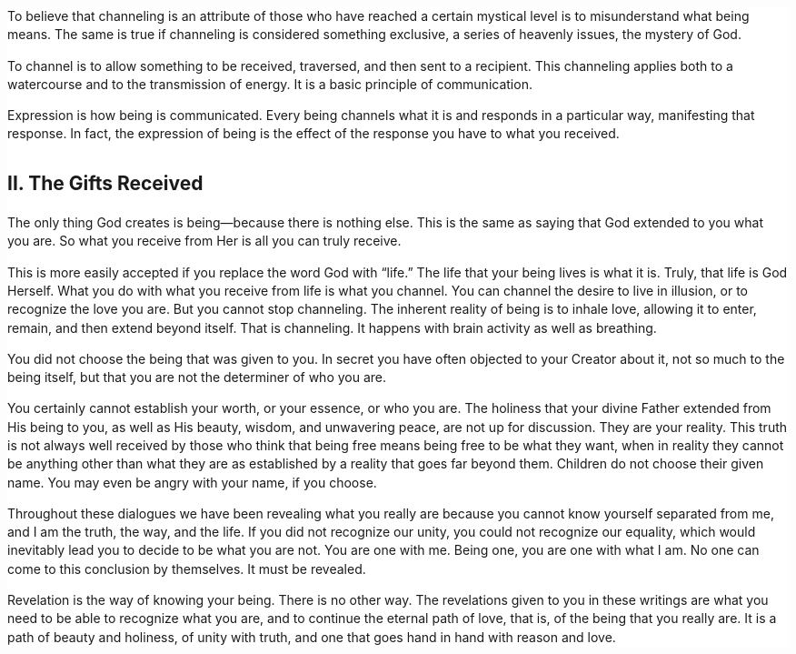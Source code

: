 To believe that channeling is an attribute of those who have reached a
certain mystical level is to misunderstand what being means. The same is
true if channeling is considered something exclusive, a series of
heavenly issues, the mystery of God.

To channel is to allow something to be received, traversed, and then
sent to a recipient. This channeling applies both to a watercourse and
to the transmission of energy. It is a basic principle of
communication.

Expression is how being is communicated. Every being channels what it
is and responds in a particular way, manifesting that response. In fact,
the expression of being is the effect of the response you have to what
you received.

## II. The Gifts Received

The only thing God creates is being—because there is nothing else. This
is the same as saying that God extended to you what you are. So what you
receive from Her is all you can truly receive.

This is more easily accepted if you replace the word God with “life.”
The life that your being lives is what it is. Truly, that life is God
Herself. What you do with what you receive from life is what you
channel. You can channel the desire to live in illusion, or to
recognize the love you are. But you cannot stop channeling. The
inherent reality of being is to inhale love, allowing it to enter,
remain, and then extend beyond itself. That is channeling. It happens
with brain activity as well as breathing.

You did not choose the being that was given to you. In secret you have
often objected to your Creator about it, not so much to the being
itself, but that you are not the determiner of who you are.

You certainly cannot establish your worth, or your essence, or who you
are. The holiness that your divine Father extended from His being to
you, as well as His beauty, wisdom, and unwavering peace, are not up for
discussion. They are your reality. This truth is not always well
received by those who think that being free means being free to be what
they want, when in reality they cannot be anything other than what they
are as established by a reality that goes far beyond them. Children do
not choose their given name. You may even be angry with your name, if
you choose.

Throughout these dialogues we have been revealing what you really are
because you cannot know yourself separated from me, and I am the truth,
the way, and the life. If you did not recognize our unity, you could not
recognize our equality, which would inevitably lead you to decide to be
what you are not. You are one with me. Being one, you are one with what
I am. No one can come to this conclusion by themselves. It must be
revealed.

Revelation is the way of knowing your being. There is no other way. The
revelations given to you in these writings are what you need to be able
to recognize what you are, and to continue the eternal path of love,
that is, of the being that you really are. It is a path of beauty and
holiness, of unity with truth, and one that goes hand in hand with
reason and love.
